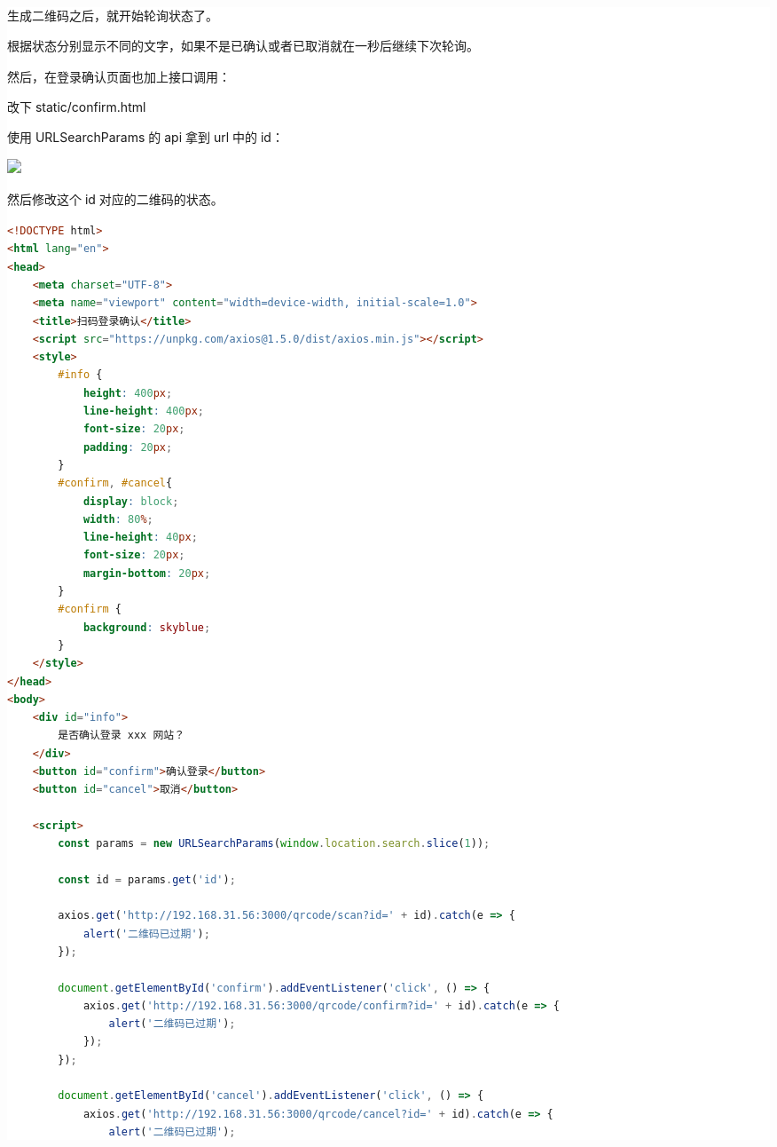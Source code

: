 生成二维码之后，就开始轮询状态了。

根据状态分别显示不同的文字，如果不是已确认或者已取消就在一秒后继续下次轮询。

然后，在登录确认页面也加上接口调用：

改下 static/confirm.html

使用 URLSearchParams 的 api 拿到 url 中的 id：

![](//liushuaiyang.oss-cn-shanghai.aliyuncs.com/nest-docs/image/第81章-60.png)

然后修改这个 id 对应的二维码的状态。

```html
<!DOCTYPE html>
<html lang="en">
<head>
    <meta charset="UTF-8">
    <meta name="viewport" content="width=device-width, initial-scale=1.0">
    <title>扫码登录确认</title>
    <script src="https://unpkg.com/axios@1.5.0/dist/axios.min.js"></script>
    <style>
        #info {
            height: 400px;
            line-height: 400px;
            font-size: 20px;
            padding: 20px;
        }
        #confirm, #cancel{
            display: block;
            width: 80%;
            line-height: 40px;
            font-size: 20px;
            margin-bottom: 20px;
        }
        #confirm {
            background: skyblue;
        }
    </style>
</head>
<body>
    <div id="info">
        是否确认登录 xxx 网站？
    </div>
    <button id="confirm">确认登录</button>
    <button id="cancel">取消</button>

    <script>
        const params = new URLSearchParams(window.location.search.slice(1));

        const id = params.get('id');

        axios.get('http://192.168.31.56:3000/qrcode/scan?id=' + id).catch(e => {
            alert('二维码已过期');
        });

        document.getElementById('confirm').addEventListener('click', () => {
            axios.get('http://192.168.31.56:3000/qrcode/confirm?id=' + id).catch(e => {
                alert('二维码已过期');
            });
        });

        document.getElementById('cancel').addEventListener('click', () => {
            axios.get('http://192.168.31.56:3000/qrcode/cancel?id=' + id).catch(e => {
                alert('二维码已过期');
```